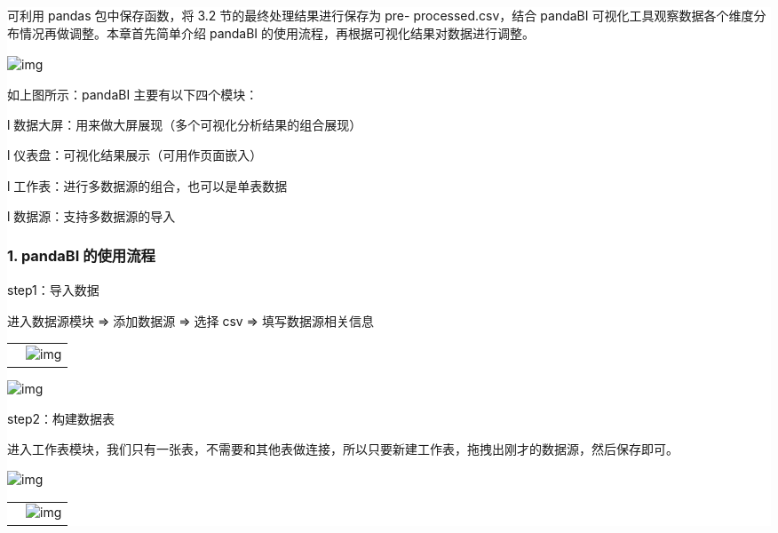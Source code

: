 


 

 

可利用 pandas 包中保存函数，将 3.2 节的最终处理结果进行保存为 pre- processed.csv，结合 pandaBI 可视化工具观察数据各个维度分布情况再做调整。本章首先简单介绍 pandaBI 的使用流程，再根据可视化结果对数据进行调整。



![img](https://mdfileimg.oss-cn-beijing.aliyuncs.com/markdown_pic/clip_image079.jpg)

 

如上图所示：pandaBI 主要有以下四个模块：

l  数据大屏：用来做大屏展现（多个可视化分析结果的组合展现）

l  仪表盘：可视化结果展示（可用作页面嵌入）

l  工作表：进行多数据源的组合，也可以是单表数据

l  数据源：支持多数据源的导入

 

 

### 1.    pandaBI 的使用流程

step1：导入数据

进入数据源模块  =>  添加数据源 =>  选择 csv   =>  填写数据源相关信息

 

|      |                                                              |
| ---- | ------------------------------------------------------------ |
|      | ![img](https://mdfileimg.oss-cn-beijing.aliyuncs.com/markdown_pic/clip_image081.jpg) |







![img](https://mdfileimg.oss-cn-beijing.aliyuncs.com/markdown_pic/clip_image083.jpg)

 

 

step2：构建数据表

进入工作表模块，我们只有一张表，不需要和其他表做连接，所以只要新建工作表，拖拽出刚才的数据源，然后保存即可。

![img](https://mdfileimg.oss-cn-beijing.aliyuncs.com/markdown_pic/clip_image085.jpg)

 

|      |                                                              |
| ---- | ------------------------------------------------------------ |
|      | ![img](https://mdfileimg.oss-cn-beijing.aliyuncs.com/markdown_pic/clip_image088.jpg) |



